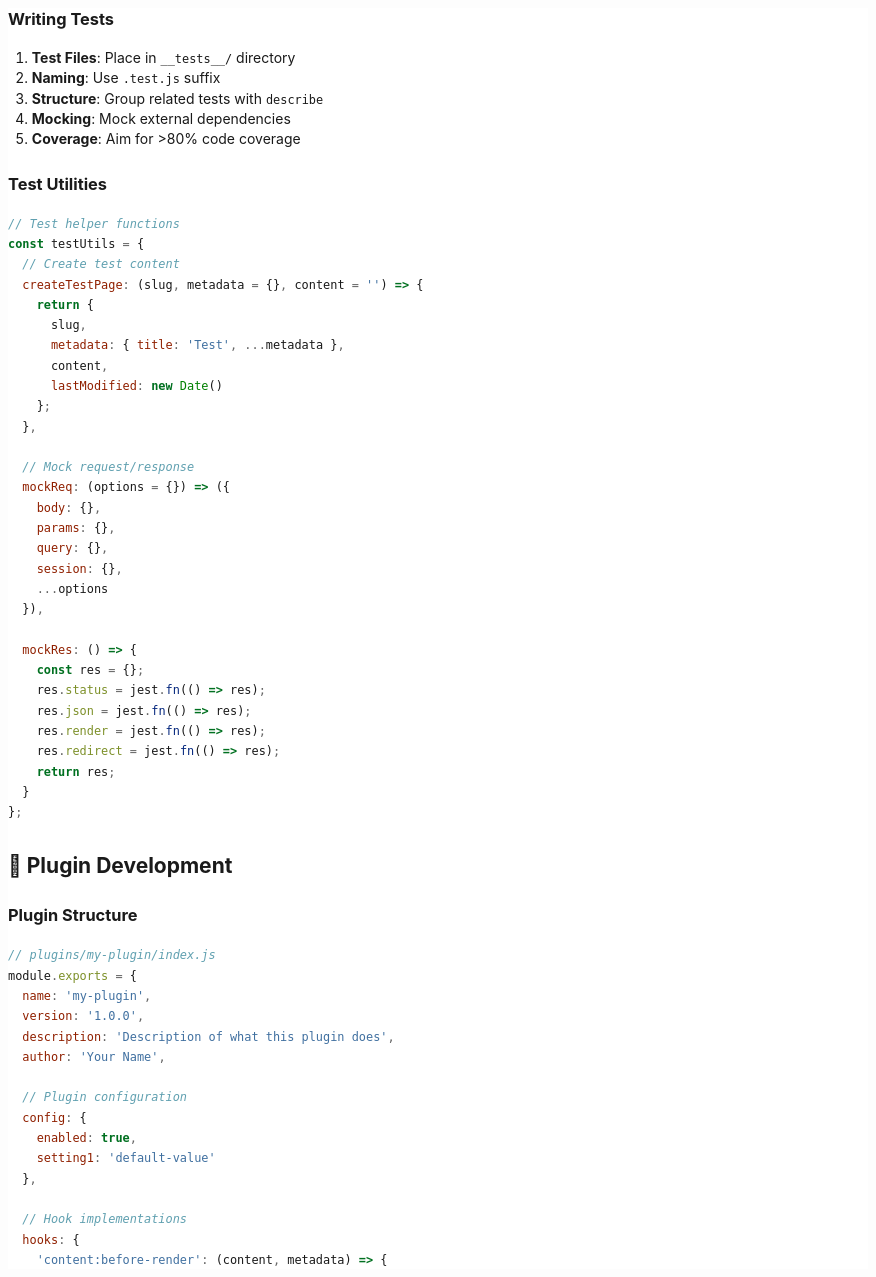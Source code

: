### Writing Tests

1. **Test Files**: Place in `__tests__/` directory
2. **Naming**: Use `.test.js` suffix
3. **Structure**: Group related tests with `describe`
4. **Mocking**: Mock external dependencies
5. **Coverage**: Aim for >80% code coverage

### Test Utilities

```javascript
// Test helper functions
const testUtils = {
  // Create test content
  createTestPage: (slug, metadata = {}, content = '') => {
    return {
      slug,
      metadata: { title: 'Test', ...metadata },
      content,
      lastModified: new Date()
    };
  },

  // Mock request/response
  mockReq: (options = {}) => ({
    body: {},
    params: {},
    query: {},
    session: {},
    ...options
  }),

  mockRes: () => {
    const res = {};
    res.status = jest.fn(() => res);
    res.json = jest.fn(() => res);
    res.render = jest.fn(() => res);
    res.redirect = jest.fn(() => res);
    return res;
  }
};
```

## 🔌 Plugin Development

### Plugin Structure

```javascript
// plugins/my-plugin/index.js
module.exports = {
  name: 'my-plugin',
  version: '1.0.0',
  description: 'Description of what this plugin does',
  author: 'Your Name',
  
  // Plugin configuration
  config: {
    enabled: true,
    setting1: 'default-value'
  },

  // Hook implementations
  hooks: {
    'content:before-render': (content, metadata) => {
```